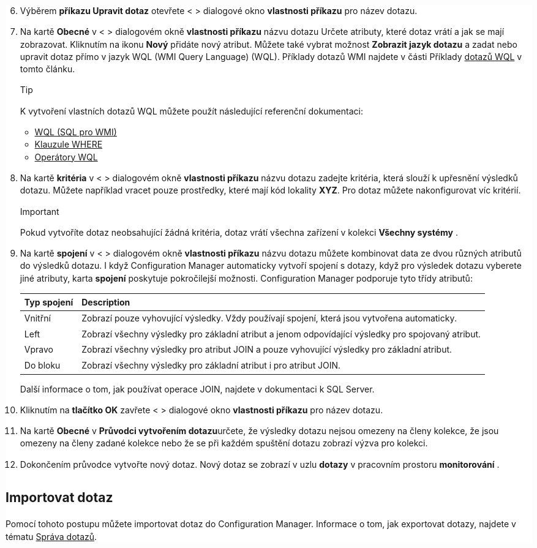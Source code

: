 6.  Výběrem **příkazu Upravit dotaz** otevřete &lt; \> dialogové okno **vlastnosti příkazu** pro název dotazu.  

7.  Na kartě **Obecné** v &lt; \> dialogovém okně **vlastnosti příkazu** názvu dotazu Určete atributy, které dotaz vrátí a jak se mají zobrazovat. Kliknutím na ikonu **Nový** přidáte nový atribut. Můžete také vybrat možnost **Zobrazit jazyk dotazu** a zadat nebo upravit dotaz přímo v jazyk WQL (WMI Query Language) (WQL). Příklady dotazů WMI najdete v části Příklady [dotazů WQL](#BKMK_Example) v tomto článku.  

    > [!TIP]  
    > K vytvoření vlastních dotazů WQL můžete použít následující referenční dokumentaci:  
    >   
    > -   [WQL (SQL pro WMI)](https://docs.microsoft.com/windows/win32/wmisdk/wql-sql-for-wmi)  
    > -   [Klauzule WHERE](https://docs.microsoft.com/windows/win32/wmisdk/where-clause)  
    > -   [Operátory WQL](https://docs.microsoft.com/windows/win32/wmisdk/wql-operators)  

8.  Na kartě **kritéria** v &lt; \> dialogovém okně **vlastnosti příkazu** názvu dotazu zadejte kritéria, která slouží k upřesnění výsledků dotazu. Můžete například vracet pouze prostředky, které mají kód lokality **XYZ**. Pro dotaz můžete nakonfigurovat víc kritérií.  

    > [!IMPORTANT]  
    > Pokud vytvoříte dotaz neobsahující žádná kritéria, dotaz vrátí všechna zařízení v kolekci **Všechny systémy** .  

9. Na kartě **spojení** v &lt; \> dialogovém okně **vlastnosti příkazu** názvu dotazu můžete kombinovat data ze dvou různých atributů do výsledků dotazu. I když Configuration Manager automaticky vytvoří spojení s dotazy, když pro výsledek dotazu vyberete jiné atributy, karta **spojení** poskytuje pokročilejší možnosti. Configuration Manager podporuje tyto třídy atributů:  

    |Typ spojení|Description|  
    |---------------|-----------------|  
    |Vnitřní|Zobrazí pouze vyhovující výsledky. Vždy používají spojení, která jsou vytvořena automaticky.|  
    |Left|Zobrazí všechny výsledky pro základní atribut a jenom odpovídající výsledky pro spojovaný atribut.|  
    |Vpravo|Zobrazí všechny výsledky pro atribut JOIN a pouze vyhovující výsledky pro základní atribut.|  
    |Do bloku|Zobrazí všechny výsledky pro základní atribut i pro atribut JOIN.|  

     Další informace o tom, jak používat operace JOIN, najdete v dokumentaci k SQL Server.  

10. Kliknutím na **tlačítko OK** zavřete &lt; \> dialogové okno **vlastnosti příkazu** pro název dotazu.  

11. Na kartě **Obecné** v **Průvodci vytvořením dotazu**určete, že výsledky dotazu nejsou omezeny na členy kolekce, že jsou omezeny na členy zadané kolekce nebo že se při každém spuštění dotazu zobrazí výzva pro kolekci.  

12. Dokončením průvodce vytvořte nový dotaz. Nový dotaz se zobrazí v uzlu **dotazy** v pracovním prostoru **monitorování** .  

##  <a name="import-a-query"></a><a name="BKMK_Import"></a>Importovat dotaz  
 Pomocí tohoto postupu můžete importovat dotaz do Configuration Manager. Informace o tom, jak exportovat dotazy, najdete v tématu [Správa dotazů](../../../core/servers/manage/manage-queries.md).  

